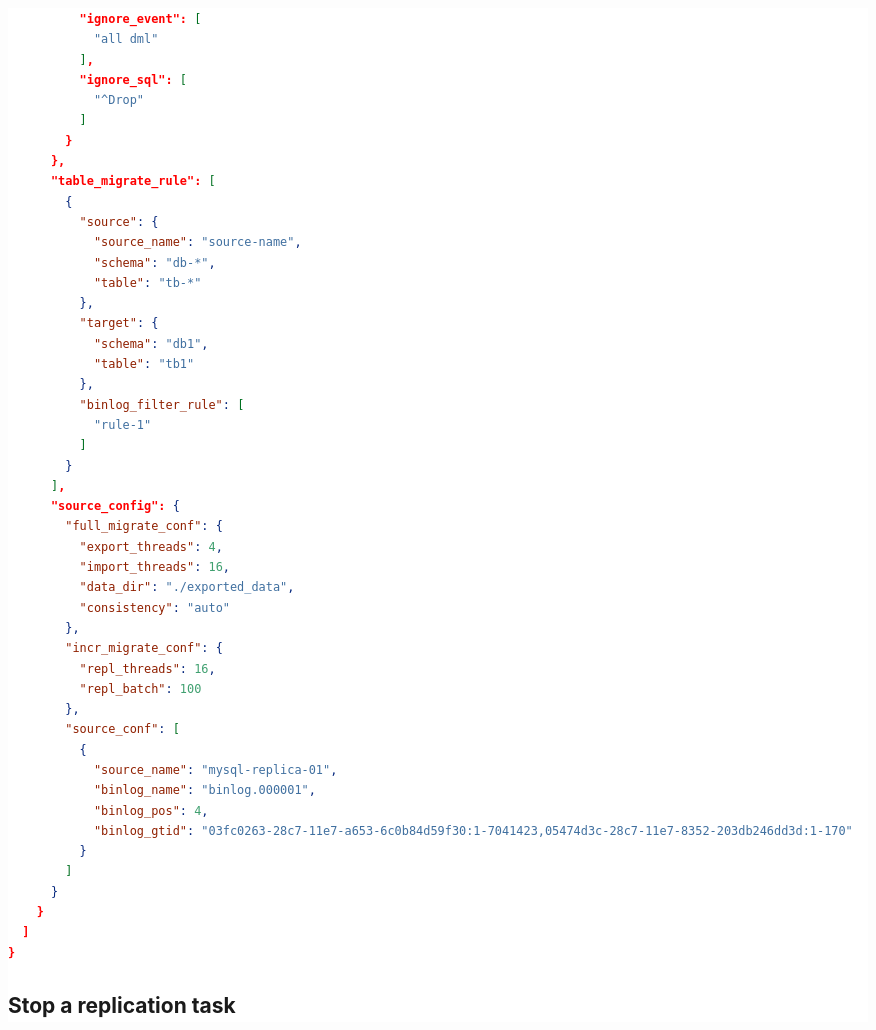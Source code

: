 ```json
          "ignore_event": [
            "all dml"
          ],
          "ignore_sql": [
            "^Drop"
          ]
        }
      },
      "table_migrate_rule": [
        {
          "source": {
            "source_name": "source-name",
            "schema": "db-*",
            "table": "tb-*"
          },
          "target": {
            "schema": "db1",
            "table": "tb1"
          },
          "binlog_filter_rule": [
            "rule-1"
          ]
        }
      ],
      "source_config": {
        "full_migrate_conf": {
          "export_threads": 4,
          "import_threads": 16,
          "data_dir": "./exported_data",
          "consistency": "auto"
        },
        "incr_migrate_conf": {
          "repl_threads": 16,
          "repl_batch": 100
        },
        "source_conf": [
          {
            "source_name": "mysql-replica-01",
            "binlog_name": "binlog.000001",
            "binlog_pos": 4,
            "binlog_gtid": "03fc0263-28c7-11e7-a653-6c0b84d59f30:1-7041423,05474d3c-28c7-11e7-8352-203db246dd3d:1-170"
          }
        ]
      }
    }
  ]
}
```

## Stop a replication task
